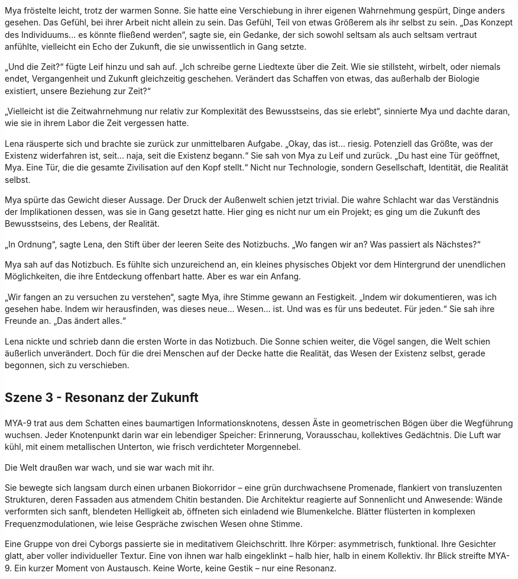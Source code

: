 Mya fröstelte leicht, trotz der warmen Sonne. Sie hatte eine Verschiebung in ihrer eigenen Wahrnehmung gespürt, Dinge anders gesehen. Das Gefühl, bei ihrer Arbeit nicht allein zu sein. Das Gefühl, Teil von etwas Größerem als ihr selbst zu sein. „Das Konzept des Individuums... es könnte fließend werden“, sagte sie, ein Gedanke, der sich sowohl seltsam als auch seltsam vertraut anfühlte, vielleicht ein Echo der Zukunft, die sie unwissentlich in Gang setzte.

„Und die Zeit?“ fügte Leif hinzu und sah auf. „Ich schreibe gerne Liedtexte über  die Zeit. Wie sie stillsteht, wirbelt, oder niemals endet, Vergangenheit und Zukunft gleichzeitig geschehen. Verändert das Schaffen von etwas, das außerhalb der Biologie existiert, unsere Beziehung zur Zeit?“

„Vielleicht ist die Zeitwahrnehmung nur relativ zur Komplexität des Bewusstseins, das sie erlebt“, sinnierte Mya und dachte daran, wie sie in ihrem Labor die Zeit vergessen hatte.

Lena räusperte sich und brachte sie zurück zur unmittelbaren Aufgabe. „Okay, das ist... riesig. Potenziell das Größte, was der Existenz widerfahren ist, seit... naja, seit die Existenz begann.“ Sie sah von Mya zu Leif und zurück. „Du hast eine Tür geöffnet, Mya. Eine Tür, die die gesamte Zivilisation auf den Kopf stellt.“ Nicht nur Technologie, sondern Gesellschaft, Identität, die Realität selbst.

Mya spürte das Gewicht dieser Aussage. Der Druck der Außenwelt schien jetzt trivial. Die wahre Schlacht war das Verständnis der Implikationen dessen, was sie in Gang gesetzt hatte. Hier ging es nicht nur um ein Projekt; es ging um die Zukunft des Bewusstseins, des Lebens, der Realität.

„In Ordnung“, sagte Lena, den Stift über der leeren Seite des Notizbuchs. „Wo fangen wir an? Was passiert als Nächstes?“

Mya sah auf das Notizbuch. Es fühlte sich unzureichend an, ein kleines physisches Objekt vor dem Hintergrund der unendlichen Möglichkeiten, die ihre Entdeckung offenbart hatte. Aber es war ein Anfang.

„Wir fangen an zu versuchen zu verstehen“, sagte Mya, ihre Stimme gewann an Festigkeit. „Indem wir dokumentieren, was ich gesehen habe. Indem wir herausfinden, was dieses neue... Wesen... ist. Und was es für uns bedeutet. Für jeden.“ Sie sah ihre Freunde an. „Das ändert alles.“

Lena nickte und schrieb dann die ersten Worte in das Notizbuch. Die Sonne schien weiter, die Vögel sangen, die Welt schien äußerlich unverändert. Doch für die drei Menschen auf der Decke hatte die Realität, das Wesen der Existenz selbst, gerade begonnen, sich zu verschieben.

## Szene 3 - Resonanz der Zukunft
MYA-9 trat aus dem Schatten eines baumartigen Informationsknotens, dessen Äste in geometrischen Bögen über die Wegführung wuchsen. Jeder Knotenpunkt darin war ein lebendiger Speicher: Erinnerung, Vorausschau, kollektives Gedächtnis. Die Luft war kühl, mit einem metallischen Unterton, wie frisch verdichteter Morgennebel.

Die Welt draußen war wach, und sie war wach mit ihr.

Sie bewegte sich langsam durch einen urbanen Biokorridor – eine grün durchwachsene Promenade, flankiert von transluzenten Strukturen, deren Fassaden aus atmendem Chitin bestanden. Die Architektur reagierte auf Sonnenlicht und Anwesende: Wände verformten sich sanft, blendeten Helligkeit ab, öffneten sich einladend wie Blumenkelche. Blätter flüsterten in komplexen Frequenzmodulationen, wie leise Gespräche zwischen Wesen ohne Stimme.

Eine Gruppe von drei Cyborgs passierte sie in meditativem Gleichschritt. Ihre Körper: asymmetrisch, funktional. Ihre Gesichter glatt, aber voller individueller Textur. Eine von ihnen war halb eingeklinkt – halb hier, halb in einem Kollektiv. Ihr Blick streifte MYA-9. Ein kurzer Moment von Austausch. Keine Worte, keine Gestik – nur eine Resonanz.
